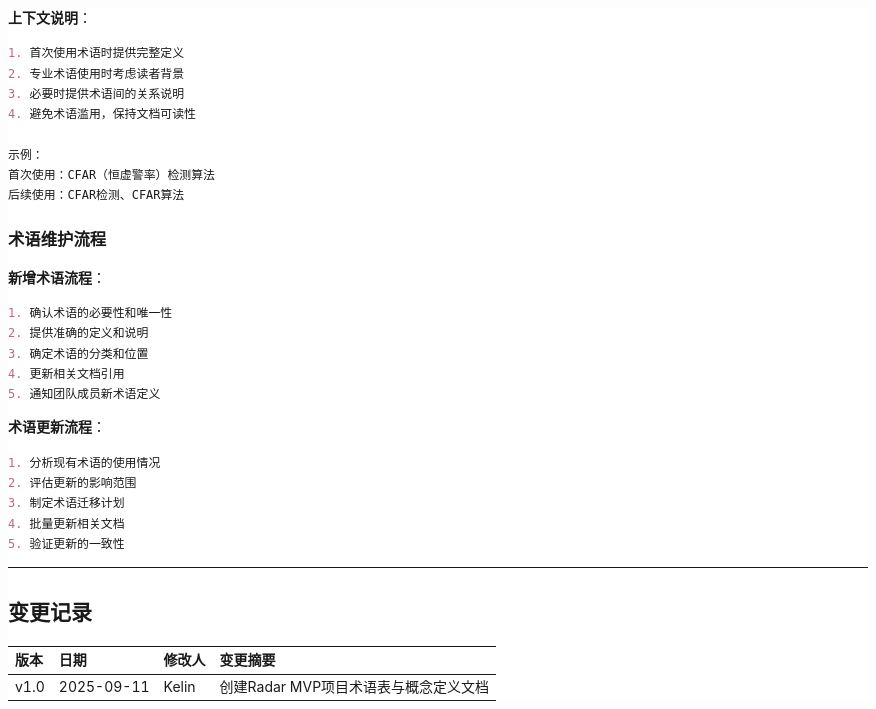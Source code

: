**上下文说明**：
```markdown
1. 首次使用术语时提供完整定义
2. 专业术语使用时考虑读者背景
3. 必要时提供术语间的关系说明
4. 避免术语滥用，保持文档可读性

示例：
首次使用：CFAR（恒虚警率）检测算法
后续使用：CFAR检测、CFAR算法
```

### 术语维护流程

**新增术语流程**：
```markdown
1. 确认术语的必要性和唯一性
2. 提供准确的定义和说明
3. 确定术语的分类和位置
4. 更新相关文档引用
5. 通知团队成员新术语定义
```

**术语更新流程**：
```markdown
1. 分析现有术语的使用情况
2. 评估更新的影响范围
3. 制定术语迁移计划
4. 批量更新相关文档
5. 验证更新的一致性
```

---

## 变更记录

| 版本 | 日期       | 修改人 | 变更摘要                              |
| :--- | :--------- | :----- | :------------------------------------ |
| v1.0 | 2025-09-11 | Kelin  | 创建Radar MVP项目术语表与概念定义文档 |
